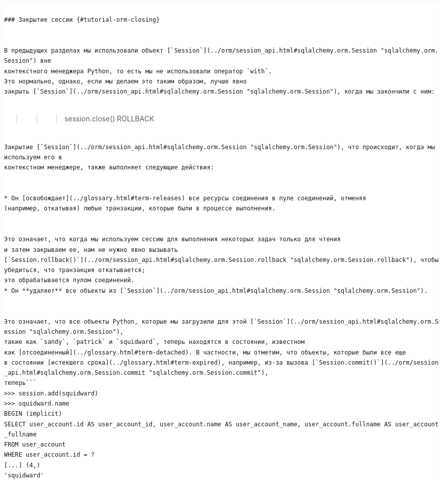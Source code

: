 ```

### Закрытие сессии {#tutorial-orm-closing} 


В предыдущих разделах мы использовали объект [`Session`](../orm/session_api.html#sqlalchemy.orm.Session "sqlalchemy.orm.Session") вне
контекстного менеджера Python, то есть мы не использовали оператор `with`.
Это нормально, однако, если мы делаем это таким образом, лучше явно
закрыть [`Session`](../orm/session_api.html#sqlalchemy.orm.Session "sqlalchemy.orm.Session"), когда мы закончили с ним:


```
>>> session.close()
ROLLBACK


```

Закрытие [`Session`](../orm/session_api.html#sqlalchemy.orm.Session "sqlalchemy.orm.Session"), что происходит, когда мы используем его в
контекстном менеджере, также выполняет следующие действия:


* Он [освобождает](../glossary.html#term-releases) все ресурсы соединения в пуле соединений, отменяя
(например, откатывая) любые транзакции, которые были в процессе выполнения.


Это означает, что когда мы используем сессию для выполнения некоторых задач только для чтения
и затем закрываем ее, нам не нужно явно вызывать
[`Session.rollback()`](../orm/session_api.html#sqlalchemy.orm.Session.rollback "sqlalchemy.orm.Session.rollback"), чтобы убедиться, что транзакция откатывается;
это обрабатывается пулом соединений.
* Он **удаляет** все объекты из [`Session`](../orm/session_api.html#sqlalchemy.orm.Session "sqlalchemy.orm.Session").


Это означает, что все объекты Python, которые мы загрузили для этой [`Session`](../orm/session_api.html#sqlalchemy.orm.Session "sqlalchemy.orm.Session"),
такие как `sandy`, `patrick` и `squidward`, теперь находятся в состоянии, известном
как [отсоединенный](../glossary.html#term-detached). В частности, мы отметим, что объекты, которые были все еще
в состоянии [истекшего срока](../glossary.html#term-expired), например, из-за вызова [`Session.commit()`](../orm/session_api.html#sqlalchemy.orm.Session.commit "sqlalchemy.orm.Session.commit"),
теперь```
>>> session.add(squidward)
>>> squidward.name
BEGIN (implicit)
SELECT user_account.id AS user_account_id, user_account.name AS user_account_name, user_account.fullname AS user_account_fullname
FROM user_account
WHERE user_account.id = ?
[...] (4,)
'squidward'

```
